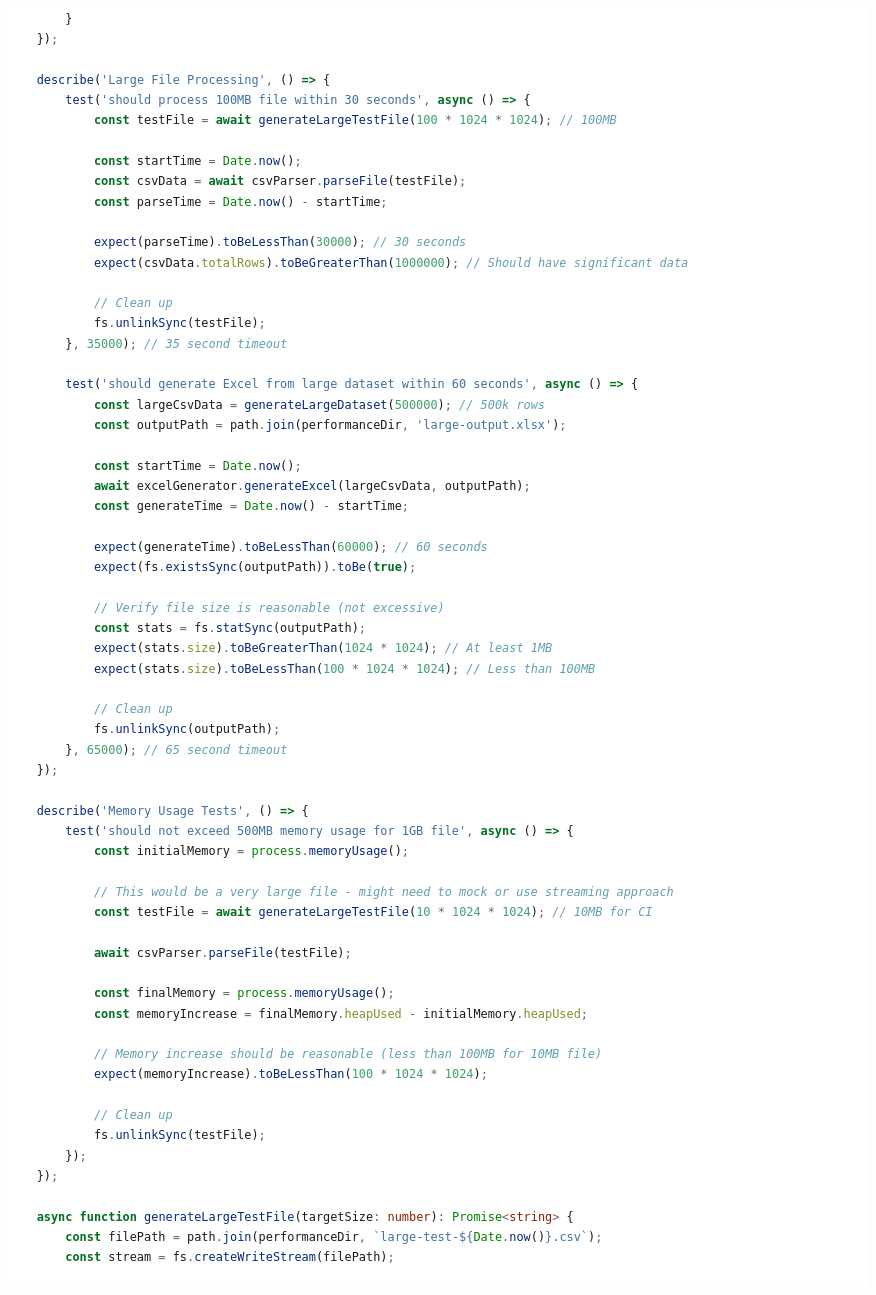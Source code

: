 ```typescript
        }
    });

    describe('Large File Processing', () => {
        test('should process 100MB file within 30 seconds', async () => {
            const testFile = await generateLargeTestFile(100 * 1024 * 1024); // 100MB
            
            const startTime = Date.now();
            const csvData = await csvParser.parseFile(testFile);
            const parseTime = Date.now() - startTime;

            expect(parseTime).toBeLessThan(30000); // 30 seconds
            expect(csvData.totalRows).toBeGreaterThan(1000000); // Should have significant data

            // Clean up
            fs.unlinkSync(testFile);
        }, 35000); // 35 second timeout

        test('should generate Excel from large dataset within 60 seconds', async () => {
            const largeCsvData = generateLargeDataset(500000); // 500k rows
            const outputPath = path.join(performanceDir, 'large-output.xlsx');

            const startTime = Date.now();
            await excelGenerator.generateExcel(largeCsvData, outputPath);
            const generateTime = Date.now() - startTime;

            expect(generateTime).toBeLessThan(60000); // 60 seconds
            expect(fs.existsSync(outputPath)).toBe(true);

            // Verify file size is reasonable (not excessive)
            const stats = fs.statSync(outputPath);
            expect(stats.size).toBeGreaterThan(1024 * 1024); // At least 1MB
            expect(stats.size).toBeLessThan(100 * 1024 * 1024); // Less than 100MB

            // Clean up
            fs.unlinkSync(outputPath);
        }, 65000); // 65 second timeout
    });

    describe('Memory Usage Tests', () => {
        test('should not exceed 500MB memory usage for 1GB file', async () => {
            const initialMemory = process.memoryUsage();
            
            // This would be a very large file - might need to mock or use streaming approach
            const testFile = await generateLargeTestFile(10 * 1024 * 1024); // 10MB for CI
            
            await csvParser.parseFile(testFile);
            
            const finalMemory = process.memoryUsage();
            const memoryIncrease = finalMemory.heapUsed - initialMemory.heapUsed;
            
            // Memory increase should be reasonable (less than 100MB for 10MB file)
            expect(memoryIncrease).toBeLessThan(100 * 1024 * 1024);

            // Clean up
            fs.unlinkSync(testFile);
        });
    });

    async function generateLargeTestFile(targetSize: number): Promise<string> {
        const filePath = path.join(performanceDir, `large-test-${Date.now()}.csv`);
        const stream = fs.createWriteStream(filePath);
        
```